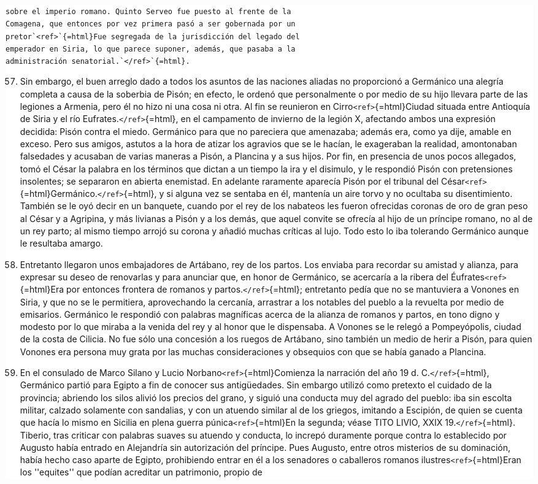     sobre el imperio romano. Quinto Serveo fue puesto al frente de la
    Comagena, que entonces por vez primera pasó a ser gobernada por un
    pretor`<ref>`{=html}Fue segregada de la jurisdicción del legado del
    emperador en Siria, lo que parece suponer, además, que pasaba a la
    administración senatorial.`</ref>`{=html}.

57. Sin embargo, el buen arreglo dado a todos los asuntos de las
    naciones aliadas no proporcionó a Germánico una alegría completa a
    causa de la soberbia de Pisón; en efecto, le ordenó que
    personalmente o por medio de su hijo llevara parte de las legiones a
    Armenia, pero él no hizo ni una cosa ni otra. Al fin se reunieron en
    Cirro`<ref>`{=html}Ciudad situada entre Antioquía de Siria y el río
    Eufrates.`</ref>`{=html}, en el campamento de invierno de la legión
    X, afectando ambos una expresión decidida: Pisón contra el miedo.
    Germánico para que no pareciera que amenazaba; además era, como ya
    dije, amable en exceso. Pero sus amigos, astutos a la hora de atizar
    los agravios que se le hacían, le exageraban la realidad,
    amontonaban falsedades y acusaban de varias maneras a Pisón, a
    Plancina y a sus hijos. Por fin, en presencia de unos pocos
    allegados, tomó el César la palabra en los términos que dictan a un
    tiempo la ira y el disimulo, y le respondió Pisón con pretensiones
    insolentes; se separaron en abierta enemistad. En adelante raramente
    aparecía Pisón por el tribunal del
    César`<ref>`{=html}Germánico.`</ref>`{=html}, y si alguna vez se
    sentaba en él, mantenía un aire torvo y no ocultaba su
    disentimiento. También se le oyó decir en un banquete, cuando por el
    rey de los nabateos les fueron ofrecidas coronas de oro de gran peso
    al César y a Agripina, y más livianas a Pisón y a los demás, que
    aquel convite se ofrecía al hijo de un príncipe romano, no al de un
    rey parto; al mismo tiempo arrojó su corona y añadió muchas críticas
    al lujo. Todo esto lo iba tolerando Germánico aunque le resultaba
    amargo.

58. Entretanto llegaron unos embajadores de Artábano, rey de los partos.
    Los enviaba para recordar su amistad y alianza, para expresar su
    deseo de renovarlas y para anunciar que, en honor de Germánico, se
    acercaría a la ribera del Éufrates`<ref>`{=html}Era por entonces
    frontera de romanos y partos.`</ref>`{=html}; entretanto pedía que
    no se mantuviera a Vonones en Siria, y que no se le permitiera,
    aprovechando la cercanía, arrastrar a los notables del pueblo a la
    revuelta por medio de emisarios. Germánico le respondió con palabras
    magníficas acerca de la alianza de romanos y partos, en tono digno y
    modesto por lo que miraba a la venida del rey y al honor que le
    dispensaba. A Vonones se le relegó a Pompeyópolis, ciudad de la
    costa de Cilicia. No fue sólo una concesión a los ruegos de
    Artábano, sino también un medio de herir a Pisón, para quien Vonones
    era persona muy grata por las muchas consideraciones y obsequios con
    que se había ganado a Plancina.

59. En el consulado de Marco Silano y Lucio
    Norbano`<ref>`{=html}Comienza la narración del año 19
    d. C.`</ref>`{=html}, Germánico partió para Egipto a fin de conocer
    sus antigüedades. Sin embargo utilizó como pretexto el cuidado de la
    provincia; abriendo los silos alivió los precios del grano, y siguió
    una conducta muy del agrado del pueblo: iba sin escolta militar,
    calzado solamente con sandalias, y con un atuendo similar al de los
    griegos, imitando a Escipión, de quien se cuenta que hacía lo mismo
    en Sicilia en plena guerra púnica`<ref>`{=html}En la segunda; véase
    TITO LIVIO, XXIX 19.`</ref>`{=html}. Tiberio, tras criticar con
    palabras suaves su atuendo y conducta, lo increpó duramente porque
    contra lo establecido por Augusto había entrado en Alejandría sin
    autorización del príncipe. Pues Augusto, entre otros misterios de su
    dominación, había hecho caso aparte de Egipto, prohibiendo entrar en
    él a los senadores o caballeros romanos ilustres`<ref>`{=html}Eran
    los ''equites'' que podían acreditar un patrimonio, propio de